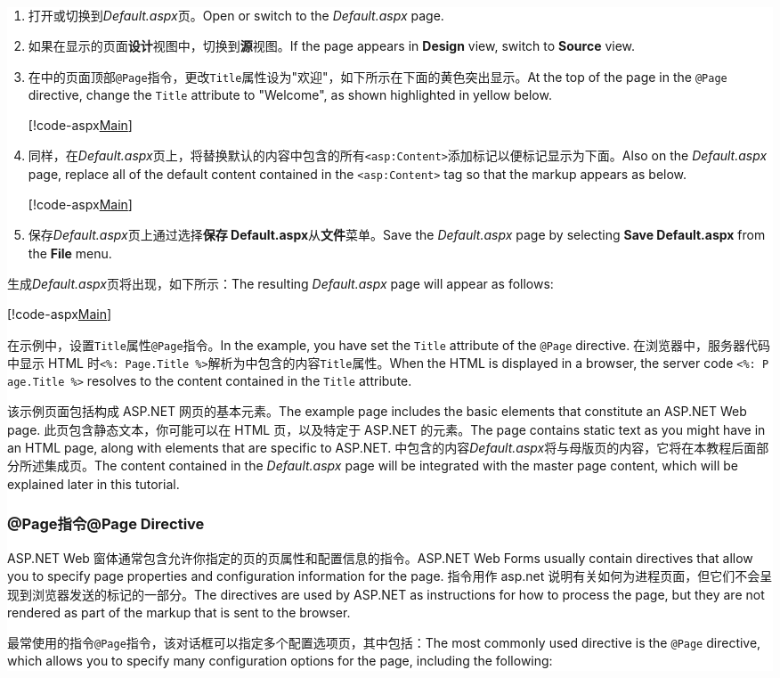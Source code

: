 1. <span data-ttu-id="99d8e-127">打开或切换到*Default.aspx*页。</span><span class="sxs-lookup"><span data-stu-id="99d8e-127">Open or switch to the *Default.aspx* page.</span></span>
2. <span data-ttu-id="99d8e-128">如果在显示的页面**设计**视图中，切换到**源**视图。</span><span class="sxs-lookup"><span data-stu-id="99d8e-128">If the page appears in **Design** view, switch to **Source** view.</span></span>
3. <span data-ttu-id="99d8e-129">在中的页面顶部`@Page`指令，更改`Title`属性设为"欢迎"，如下所示在下面的黄色突出显示。</span><span class="sxs-lookup"><span data-stu-id="99d8e-129">At the top of the page in the `@Page` directive, change the `Title` attribute to "Welcome", as shown highlighted in yellow below.</span></span> 

    [!code-aspx[Main](ui_and_navigation/samples/sample1.aspx?highlight=1)]
4. <span data-ttu-id="99d8e-130">同样，在*Default.aspx*页上，将替换默认的内容中包含的所有`<asp:Content>`添加标记以便标记显示为下面。</span><span class="sxs-lookup"><span data-stu-id="99d8e-130">Also on the *Default.aspx* page, replace all of the default content contained in the `<asp:Content>` tag so that the markup appears as below.</span></span> 

    [!code-aspx[Main](ui_and_navigation/samples/sample2.aspx)]
5. <span data-ttu-id="99d8e-131">保存*Default.aspx*页上通过选择**保存 Default.aspx**从**文件**菜单。</span><span class="sxs-lookup"><span data-stu-id="99d8e-131">Save the *Default.aspx* page by selecting **Save Default.aspx** from the **File** menu.</span></span>

 <span data-ttu-id="99d8e-132">生成*Default.aspx*页将出现，如下所示：</span><span class="sxs-lookup"><span data-stu-id="99d8e-132">The resulting *Default.aspx* page will appear as follows:</span></span> 

[!code-aspx[Main](ui_and_navigation/samples/sample3.aspx)]

<span data-ttu-id="99d8e-133">在示例中，设置`Title`属性`@Page`指令。</span><span class="sxs-lookup"><span data-stu-id="99d8e-133">In the example, you have set the `Title` attribute of the `@Page` directive.</span></span> <span data-ttu-id="99d8e-134">在浏览器中，服务器代码中显示 HTML 时`<%: Page.Title %>`解析为中包含的内容`Title`属性。</span><span class="sxs-lookup"><span data-stu-id="99d8e-134">When the HTML is displayed in a browser, the server code `<%: Page.Title %>` resolves to the content contained in the `Title` attribute.</span></span>

<span data-ttu-id="99d8e-135">该示例页面包括构成 ASP.NET 网页的基本元素。</span><span class="sxs-lookup"><span data-stu-id="99d8e-135">The example page includes the basic elements that constitute an ASP.NET Web page.</span></span> <span data-ttu-id="99d8e-136">此页包含静态文本，你可能可以在 HTML 页，以及特定于 ASP.NET 的元素。</span><span class="sxs-lookup"><span data-stu-id="99d8e-136">The page contains static text as you might have in an HTML page, along with elements that are specific to ASP.NET.</span></span> <span data-ttu-id="99d8e-137">中包含的内容*Default.aspx*将与母版页的内容，它将在本教程后面部分所述集成页。</span><span class="sxs-lookup"><span data-stu-id="99d8e-137">The content contained in the *Default.aspx* page will be integrated with the master page content, which will be explained later in this tutorial.</span></span>

### <a name="page-directive"></a><span data-ttu-id="99d8e-138">@Page指令</span><span class="sxs-lookup"><span data-stu-id="99d8e-138">@Page Directive</span></span>

<span data-ttu-id="99d8e-139">ASP.NET Web 窗体通常包含允许你指定的页的页属性和配置信息的指令。</span><span class="sxs-lookup"><span data-stu-id="99d8e-139">ASP.NET Web Forms usually contain directives that allow you to specify page properties and configuration information for the page.</span></span> <span data-ttu-id="99d8e-140">指令用作 asp.net 说明有关如何为进程页面，但它们不会呈现到浏览器发送的标记的一部分。</span><span class="sxs-lookup"><span data-stu-id="99d8e-140">The directives are used by ASP.NET as instructions for how to process the page, but they are not rendered as part of the markup that is sent to the browser.</span></span>

<span data-ttu-id="99d8e-141">最常使用的指令`@Page`指令，该对话框可以指定多个配置选项页，其中包括：</span><span class="sxs-lookup"><span data-stu-id="99d8e-141">The most commonly used directive is the `@Page` directive, which allows you to specify many configuration options for the page, including the following:</span></span>
